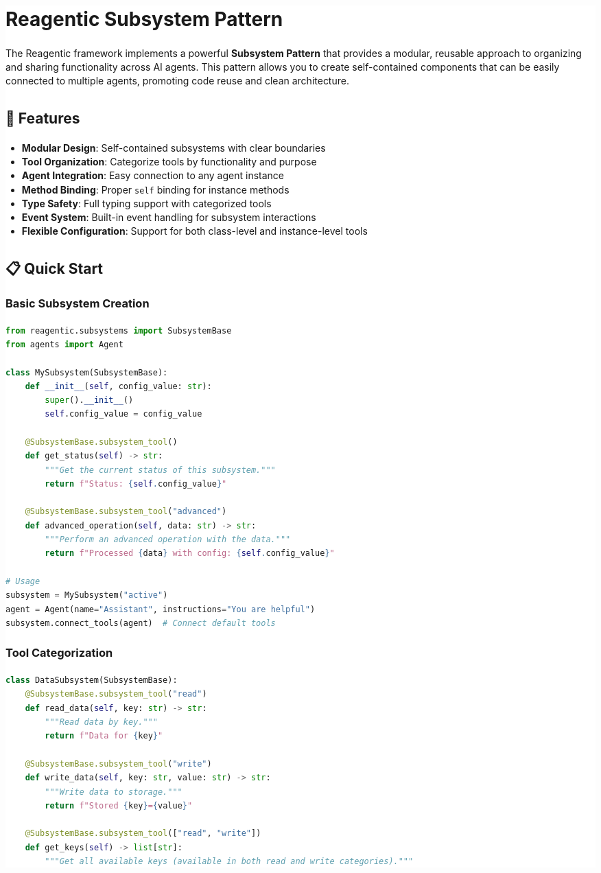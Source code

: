 # Reagentic Subsystem Pattern

The Reagentic framework implements a powerful **Subsystem Pattern** that provides a modular, reusable approach to organizing and sharing functionality across AI agents. This pattern allows you to create self-contained components that can be easily connected to multiple agents, promoting code reuse and clean architecture.

## 🚀 Features

- **Modular Design**: Self-contained subsystems with clear boundaries
- **Tool Organization**: Categorize tools by functionality and purpose
- **Agent Integration**: Easy connection to any agent instance
- **Method Binding**: Proper `self` binding for instance methods
- **Type Safety**: Full typing support with categorized tools
- **Event System**: Built-in event handling for subsystem interactions
- **Flexible Configuration**: Support for both class-level and instance-level tools

## 📋 Quick Start

### Basic Subsystem Creation

```python
from reagentic.subsystems import SubsystemBase
from agents import Agent

class MySubsystem(SubsystemBase):
    def __init__(self, config_value: str):
        super().__init__()
        self.config_value = config_value
    
    @SubsystemBase.subsystem_tool()
    def get_status(self) -> str:
        """Get the current status of this subsystem."""
        return f"Status: {self.config_value}"
    
    @SubsystemBase.subsystem_tool("advanced")
    def advanced_operation(self, data: str) -> str:
        """Perform an advanced operation with the data."""
        return f"Processed {data} with config: {self.config_value}"

# Usage
subsystem = MySubsystem("active")
agent = Agent(name="Assistant", instructions="You are helpful")
subsystem.connect_tools(agent)  # Connect default tools
```

### Tool Categorization

```python
class DataSubsystem(SubsystemBase):
    @SubsystemBase.subsystem_tool("read")
    def read_data(self, key: str) -> str:
        """Read data by key."""
        return f"Data for {key}"
    
    @SubsystemBase.subsystem_tool("write")
    def write_data(self, key: str, value: str) -> str:
        """Write data to storage."""
        return f"Stored {key}={value}"
    
    @SubsystemBase.subsystem_tool(["read", "write"])
    def get_keys(self) -> list[str]:
        """Get all available keys (available in both read and write categories)."""
```